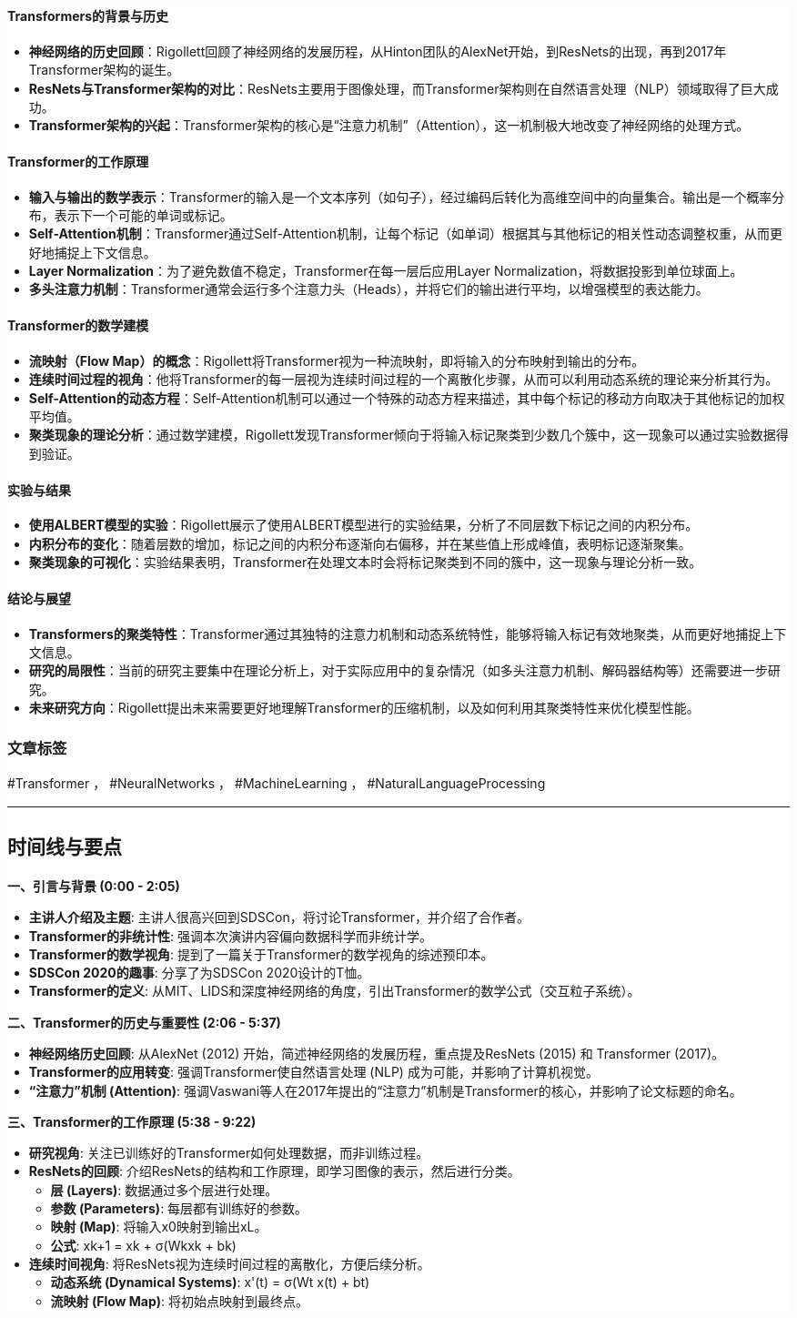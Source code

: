 #### Transformers的背景与历史
- **神经网络的历史回顾**：Rigollett回顾了神经网络的发展历程，从Hinton团队的AlexNet开始，到ResNets的出现，再到2017年Transformer架构的诞生。  
- **ResNets与Transformer架构的对比**：ResNets主要用于图像处理，而Transformer架构则在自然语言处理（NLP）领域取得了巨大成功。  
- **Transformer架构的兴起**：Transformer架构的核心是“注意力机制”（Attention），这一机制极大地改变了神经网络的处理方式。

#### Transformer的工作原理
- **输入与输出的数学表示**：Transformer的输入是一个文本序列（如句子），经过编码后转化为高维空间中的向量集合。输出是一个概率分布，表示下一个可能的单词或标记。  
- **Self-Attention机制**：Transformer通过Self-Attention机制，让每个标记（如单词）根据其与其他标记的相关性动态调整权重，从而更好地捕捉上下文信息。  
- **Layer Normalization**：为了避免数值不稳定，Transformer在每一层后应用Layer Normalization，将数据投影到单位球面上。  
- **多头注意力机制**：Transformer通常会运行多个注意力头（Heads），并将它们的输出进行平均，以增强模型的表达能力。

#### Transformer的数学建模
- **流映射（Flow Map）的概念**：Rigollett将Transformer视为一种流映射，即将输入的分布映射到输出的分布。  
- **连续时间过程的视角**：他将Transformer的每一层视为连续时间过程的一个离散化步骤，从而可以利用动态系统的理论来分析其行为。  
- **Self-Attention的动态方程**：Self-Attention机制可以通过一个特殊的动态方程来描述，其中每个标记的移动方向取决于其他标记的加权平均值。  
- **聚类现象的理论分析**：通过数学建模，Rigollett发现Transformer倾向于将输入标记聚类到少数几个簇中，这一现象可以通过实验数据得到验证。

#### 实验与结果
- **使用ALBERT模型的实验**：Rigollett展示了使用ALBERT模型进行的实验结果，分析了不同层数下标记之间的内积分布。  
- **内积分布的变化**：随着层数的增加，标记之间的内积分布逐渐向右偏移，并在某些值上形成峰值，表明标记逐渐聚集。  
- **聚类现象的可视化**：实验结果表明，Transformer在处理文本时会将标记聚类到不同的簇中，这一现象与理论分析一致。

#### 结论与展望
- **Transformers的聚类特性**：Transformer通过其独特的注意力机制和动态系统特性，能够将输入标记有效地聚类，从而更好地捕捉上下文信息。  
- **研究的局限性**：当前的研究主要集中在理论分析上，对于实际应用中的复杂情况（如多头注意力机制、解码器结构等）还需要进一步研究。  
- **未来研究方向**：Rigollett提出未来需要更好地理解Transformer的压缩机制，以及如何利用其聚类特性来优化模型性能。

### 文章标签
#Transformer ， #NeuralNetworks ， #MachineLearning ， #NaturalLanguageProcessing

---

## 时间线与要点

**一、引言与背景 (0:00 - 2:05)**

*   **主讲人介绍及主题**: 主讲人很高兴回到SDSCon，将讨论Transformer，并介绍了合作者。
*   **Transformer的非统计性**: 强调本次演讲内容偏向数据科学而非统计学。
*   **Transformer的数学视角**: 提到了一篇关于Transformer的数学视角的综述预印本。
*   **SDSCon 2020的趣事**: 分享了为SDSCon 2020设计的T恤。
*   **Transformer的定义**: 从MIT、LIDS和深度神经网络的角度，引出Transformer的数学公式（交互粒子系统）。

**二、Transformer的历史与重要性 (2:06 - 5:37)**

*   **神经网络历史回顾**: 从AlexNet (2012) 开始，简述神经网络的发展历程，重点提及ResNets (2015) 和 Transformer (2017)。
*   **Transformer的应用转变**: 强调Transformer使自然语言处理 (NLP) 成为可能，并影响了计算机视觉。
*   **“注意力”机制 (Attention)**: 强调Vaswani等人在2017年提出的“注意力”机制是Transformer的核心，并影响了论文标题的命名。

**三、Transformer的工作原理 (5:38 - 9:22)**

*   **研究视角**: 关注已训练好的Transformer如何处理数据，而非训练过程。
*   **ResNets的回顾**: 介绍ResNets的结构和工作原理，即学习图像的表示，然后进行分类。
    *   **层 (Layers)**: 数据通过多个层进行处理。
    *   **参数 (Parameters)**: 每层都有训练好的参数。
    *   **映射 (Map)**: 将输入x0映射到输出xL。
    *   **公式**: xk+1 = xk + σ(Wkxk + bk)
*   **连续时间视角**: 将ResNets视为连续时间过程的离散化，方便后续分析。
    *   **动态系统 (Dynamical Systems)**: x'(t) = σ(Wt x(t) + bt)
    *   **流映射 (Flow Map)**: 将初始点映射到最终点。
